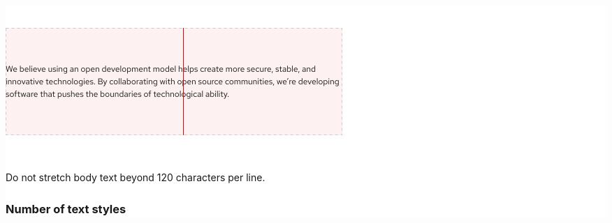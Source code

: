   <uxdot-best-practice variant="dont">
    <uxdot-example width-adjustment="482px" slot="image" color-palette="lightest">
      <img src="./guidelines-best-practice-6-dont.svg"
            alt="Paragraph that spans entire container and goes past a red line"
            width="482"
            height="218"
            loading="lazy">
    </uxdot-example>
    <p>Do not stretch body text beyond 120 characters per line.</p>
  </uxdot-best-practice>
</div>

### Number of text styles

<div class="grid sm-two-columns">
  <uxdot-best-practice variant="do">
    <uxdot-example width-adjustment="482px" slot="image" color-palette="lightest">